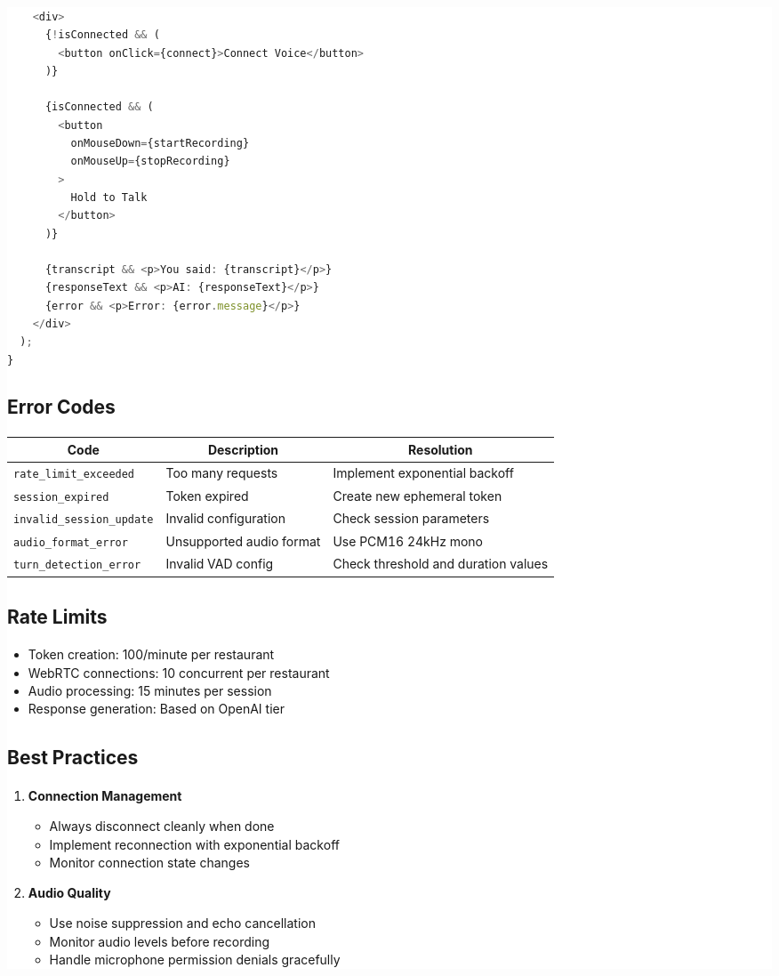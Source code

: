 ```typescript
    <div>
      {!isConnected && (
        <button onClick={connect}>Connect Voice</button>
      )}
      
      {isConnected && (
        <button 
          onMouseDown={startRecording}
          onMouseUp={stopRecording}
        >
          Hold to Talk
        </button>
      )}
      
      {transcript && <p>You said: {transcript}</p>}
      {responseText && <p>AI: {responseText}</p>}
      {error && <p>Error: {error.message}</p>}
    </div>
  );
}
```

## Error Codes

| Code | Description | Resolution |
|------|-------------|------------|
| `rate_limit_exceeded` | Too many requests | Implement exponential backoff |
| `session_expired` | Token expired | Create new ephemeral token |
| `invalid_session_update` | Invalid configuration | Check session parameters |
| `audio_format_error` | Unsupported audio format | Use PCM16 24kHz mono |
| `turn_detection_error` | Invalid VAD config | Check threshold and duration values |

## Rate Limits

- Token creation: 100/minute per restaurant
- WebRTC connections: 10 concurrent per restaurant
- Audio processing: 15 minutes per session
- Response generation: Based on OpenAI tier

## Best Practices

1. **Connection Management**
   - Always disconnect cleanly when done
   - Implement reconnection with exponential backoff
   - Monitor connection state changes

2. **Audio Quality**
   - Use noise suppression and echo cancellation
   - Monitor audio levels before recording
   - Handle microphone permission denials gracefully

